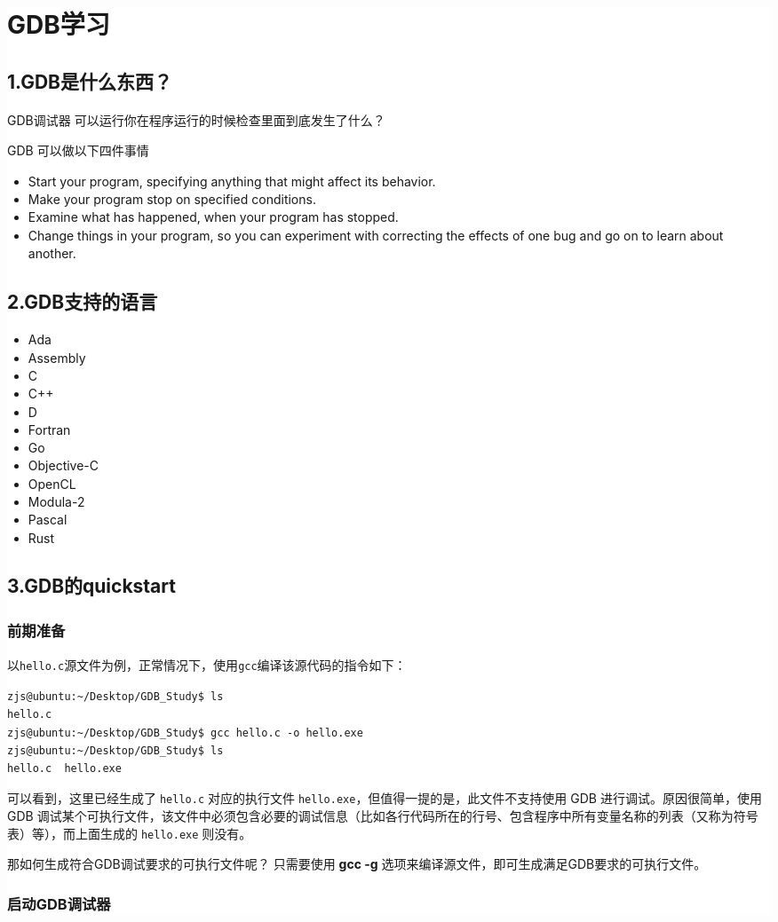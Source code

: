 # GDB学习

## 1.GDB是什么东西？

GDB调试器 可以运行你在程序运行的时候检查里面到底发生了什么？

GDB  可以做以下四件事情

- Start your program, specifying anything that might affect its behavior. 
- Make your program stop on specified conditions.
- Examine what has happened, when your program has stopped. 
- Change things in your program, so you can experiment with correcting the effects of one bug and go on to learn about another.

## 2.GDB支持的语言

- Ada
- Assembly
- C
- C++
- D
- Fortran
- Go
- Objective-C
- OpenCL
- Modula-2
- Pascal
- Rust

## 3.GDB的quickstart

### 前期准备

以`hello.c`源文件为例，正常情况下，使用`gcc`编译该源代码的指令如下：

```shell
zjs@ubuntu:~/Desktop/GDB_Study$ ls
hello.c
zjs@ubuntu:~/Desktop/GDB_Study$ gcc hello.c -o hello.exe
zjs@ubuntu:~/Desktop/GDB_Study$ ls
hello.c  hello.exe
```

可以看到，这里已经生成了 `hello.c` 对应的执行文件 `hello.exe`，但值得一提的是，此文件不支持使用 GDB 进行调试。原因很简单，使用 GDB 调试某个可执行文件，该文件中必须包含必要的调试信息（比如各行代码所在的行号、包含程序中所有变量名称的列表（又称为符号表）等），而上面生成的 `hello.exe` 则没有。

那如何生成符合GDB调试要求的可执行文件呢？
只需要使用 **gcc -g** 选项来编译源文件，即可生成满足GDB要求的可执行文件。

### 启动GDB调试器

